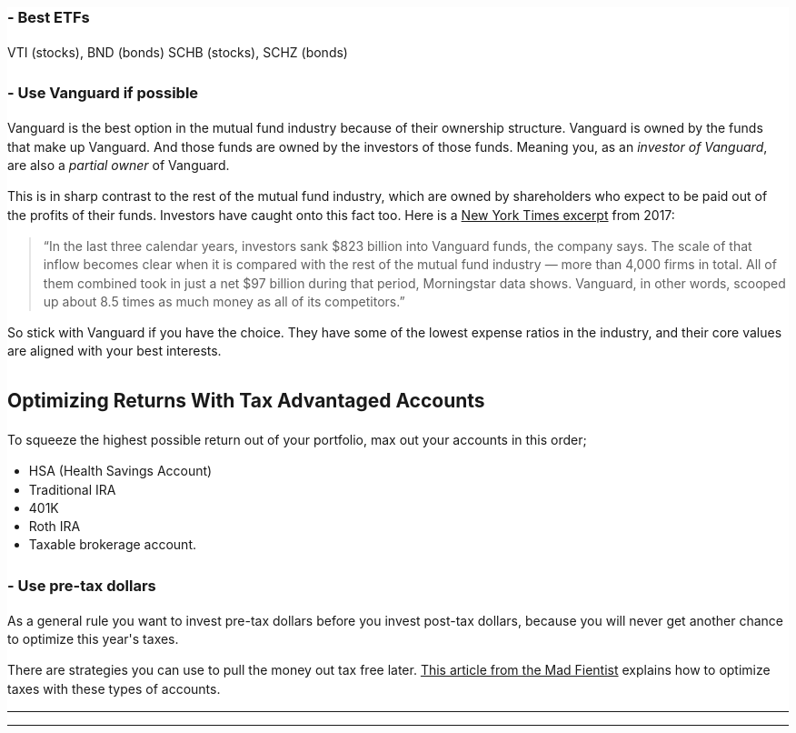 ### - Best ETFs

<Tabs groupId="etfs">
  <TabItem value="vanguard" label="Vanguard">
    VTI (stocks), BND (bonds)
  </TabItem>
  <TabItem value="schwab" label="Schwab">
    SCHB (stocks), SCHZ (bonds)
  </TabItem>
</Tabs>

### - Use Vanguard if possible

Vanguard is the best option in the mutual fund industry because of their ownership structure. Vanguard is owned by the funds that make up Vanguard. And those funds are owned by the investors of those funds. Meaning you, as an *investor of Vanguard*, are also a *partial owner* of Vanguard. 

This is in sharp contrast to the rest of the mutual fund industry, which are owned by shareholders who expect to be paid out of the profits of their funds. Investors have caught onto this fact too. Here is a [New York Times excerpt](https://www.nytimes.com/2017/04/14/business/mutfund/vanguard-mutual-index-funds-growth.html) from 2017:

>“In the last three calendar years, investors sank $823 billion into Vanguard funds, the company says. The scale of that inflow becomes clear when it is compared with the rest of the mutual fund industry — more than 4,000 firms in total. All of them combined took in just a net $97 billion during that period, Morningstar data shows. Vanguard, in other words, scooped up about 8.5 times as much money as all of its competitors.”

So stick with Vanguard if you have the choice. They have some of the lowest expense ratios in the industry, and their core values are aligned with your best interests. 

## Optimizing Returns With Tax Advantaged Accounts

To squeeze the highest possible return out of your portfolio, max out your accounts in this order; 
- HSA (Health Savings Account) 
- Traditional IRA
- 401K
- Roth IRA
- Taxable brokerage account.

### - Use pre-tax dollars

As a general rule you want to invest pre-tax dollars before you invest post-tax dollars, because you will never get another chance to optimize this year's taxes. 

There are strategies you can use to pull the money out tax free later. [This article from the Mad Fientist](https://www.madfientist.com/how-to-access-retirement-funds-early/) explains how to optimize taxes with these types of accounts.

---
<Slogan/>

---